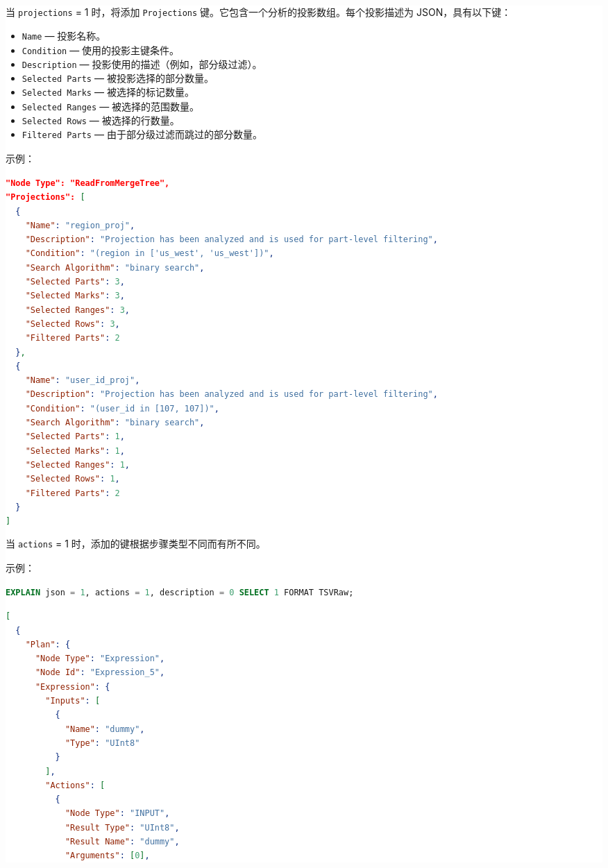 当 `projections` = 1 时，将添加 `Projections` 键。它包含一个分析的投影数组。每个投影描述为 JSON，具有以下键：

- `Name` — 投影名称。
- `Condition` — 使用的投影主键条件。
- `Description` — 投影使用的描述（例如，部分级过滤）。
- `Selected Parts` — 被投影选择的部分数量。
- `Selected Marks` — 被选择的标记数量。
- `Selected Ranges` — 被选择的范围数量。
- `Selected Rows` — 被选择的行数量。
- `Filtered Parts` — 由于部分级过滤而跳过的部分数量。

示例：

```json
"Node Type": "ReadFromMergeTree",
"Projections": [
  {
    "Name": "region_proj",
    "Description": "Projection has been analyzed and is used for part-level filtering",
    "Condition": "(region in ['us_west', 'us_west'])",
    "Search Algorithm": "binary search",
    "Selected Parts": 3,
    "Selected Marks": 3,
    "Selected Ranges": 3,
    "Selected Rows": 3,
    "Filtered Parts": 2
  },
  {
    "Name": "user_id_proj",
    "Description": "Projection has been analyzed and is used for part-level filtering",
    "Condition": "(user_id in [107, 107])",
    "Search Algorithm": "binary search",
    "Selected Parts": 1,
    "Selected Marks": 1,
    "Selected Ranges": 1,
    "Selected Rows": 1,
    "Filtered Parts": 2
  }
]
```

当 `actions` = 1 时，添加的键根据步骤类型不同而有所不同。

示例：

```sql
EXPLAIN json = 1, actions = 1, description = 0 SELECT 1 FORMAT TSVRaw;
```

```json
[
  {
    "Plan": {
      "Node Type": "Expression",
      "Node Id": "Expression_5",
      "Expression": {
        "Inputs": [
          {
            "Name": "dummy",
            "Type": "UInt8"
          }
        ],
        "Actions": [
          {
            "Node Type": "INPUT",
            "Result Type": "UInt8",
            "Result Name": "dummy",
            "Arguments": [0],
```